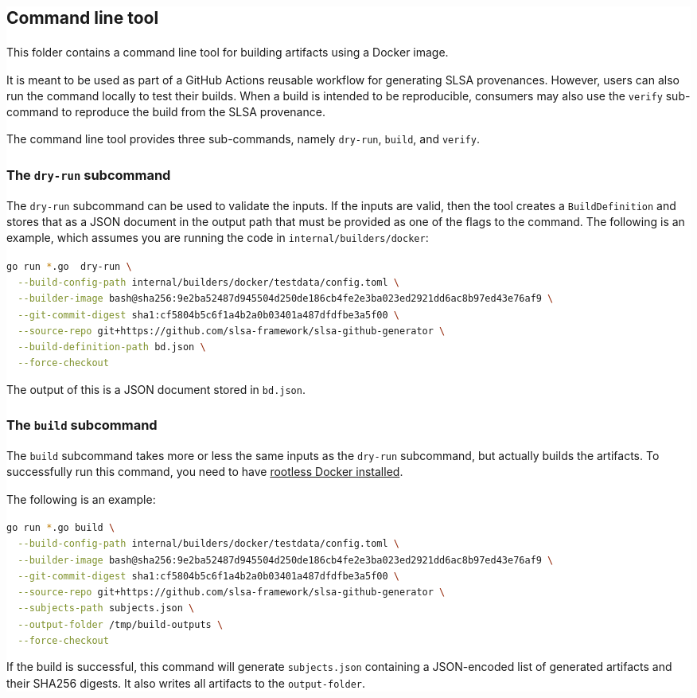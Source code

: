 ## Command line tool

This folder contains a command line tool for building artifacts using a Docker
image.

It is meant to be used as part of a GitHub Actions reusable workflow for
generating SLSA provenances. However, users can also run the command locally to
test their builds. When a build is intended to be reproducible, consumers may
also use the `verify` sub-command to reproduce the build from the SLSA
provenance.

The command line tool provides three sub-commands, namely `dry-run`, `build`, and
`verify`.

### The `dry-run` subcommand

The `dry-run` subcommand can be used to validate the inputs. If the inputs are
valid, then the tool creates a `BuildDefinition` and stores that as a JSON
document in the output path that must be provided as one of the flags to the
command. The following is an example, which assumes you are running the code in
`internal/builders/docker`:

```bash
go run *.go  dry-run \
  --build-config-path internal/builders/docker/testdata/config.toml \
  --builder-image bash@sha256:9e2ba52487d945504d250de186cb4fe2e3ba023ed2921dd6ac8b97ed43e76af9 \
  --git-commit-digest sha1:cf5804b5c6f1a4b2a0b03401a487dfdfbe3a5f00 \
  --source-repo git+https://github.com/slsa-framework/slsa-github-generator \
  --build-definition-path bd.json \
  --force-checkout
```

The output of this is a JSON document stored in `bd.json`.

### The `build` subcommand

The `build` subcommand takes more or less the same inputs as the `dry-run`
subcommand, but actually builds the artifacts. To successfully run this
command, you need to have [rootless Docker installed](https://docs.docker.com/engine/security/rootless/).

The following is an example:

```bash
go run *.go build \
  --build-config-path internal/builders/docker/testdata/config.toml \
  --builder-image bash@sha256:9e2ba52487d945504d250de186cb4fe2e3ba023ed2921dd6ac8b97ed43e76af9 \
  --git-commit-digest sha1:cf5804b5c6f1a4b2a0b03401a487dfdfbe3a5f00 \
  --source-repo git+https://github.com/slsa-framework/slsa-github-generator \
  --subjects-path subjects.json \
  --output-folder /tmp/build-outputs \
  --force-checkout
```

If the build is successful, this command will generate `subjects.json`
containing a JSON-encoded list of generated artifacts and their SHA256 digests.
It also writes all artifacts to the `output-folder`.
